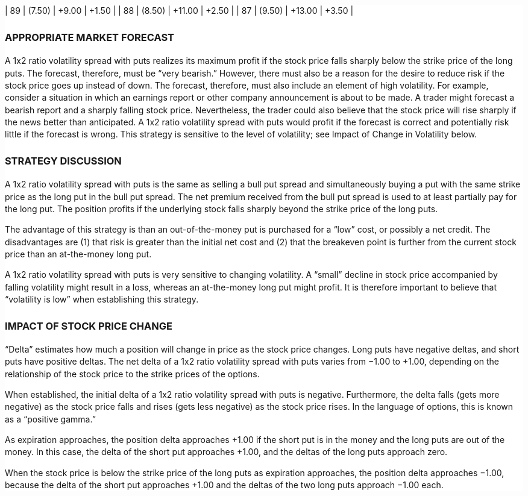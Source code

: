 | 89 | (7.50) | +9.00 | +1.50 |
| 88 | (8.50) | +11.00 | +2.50 |
| 87 | (9.50) | +13.00 | +3.50 |

### APPROPRIATE MARKET FORECAST

A 1x2 ratio volatility spread with puts realizes its maximum profit if the stock price falls sharply below the strike price of the long puts. The forecast, therefore, must be “very bearish.” However, there must also be a reason for the desire to reduce risk if the stock price goes up instead of down. The forecast, therefore, must also include an element of high volatility. For example, consider a situation in which an earnings report or other company announcement is about to be made. A trader might forecast a bearish report and a sharply falling stock price. Nevertheless, the trader could also believe that the stock price will rise sharply if the news better than anticipated. A 1x2 ratio volatility spread with puts would profit if the forecast is correct and potentially risk little if the forecast is wrong. This strategy is sensitive to the level of volatility; see Impact of Change in Volatility below.

### STRATEGY DISCUSSION

A 1x2 ratio volatility spread with puts is the same as selling a bull put spread and simultaneously buying a put with the same strike price as the long put in the bull put spread. The net premium received from the bull put spread is used to at least partially pay for the long put. The position profits if the underlying stock falls sharply beyond the strike price of the long puts.

The advantage of this strategy is than an out-of-the-money put is purchased for a “low” cost, or possibly a net credit. The disadvantages are (1) that risk is greater than the initial net cost and (2) that the breakeven point is further from the current stock price than an at-the-money long put.

A 1x2 ratio volatility spread with puts is very sensitive to changing volatility. A “small” decline in stock price accompanied by falling volatility might result in a loss, whereas an at-the-money long put might profit. It is therefore important to believe that “volatility is low” when establishing this strategy.

### IMPACT OF STOCK PRICE CHANGE

“Delta” estimates how much a position will change in price as the stock price changes. Long puts have negative deltas, and short puts have positive deltas. The net delta of a 1x2 ratio volatility spread with puts varies from −1.00 to +1.00, depending on the relationship of the stock price to the strike prices of the options.

When established, the initial delta of a 1x2 ratio volatility spread with puts is negative. Furthermore, the delta falls (gets more negative) as the stock price falls and rises (gets less negative) as the stock price rises. In the language of options, this is known as a “positive gamma.”

As expiration approaches, the position delta approaches +1.00 if the short put is in the money and the long puts are out of the money. In this case, the delta of the short put approaches +1.00, and the deltas of the long puts approach zero.

When the stock price is below the strike price of the long puts as expiration approaches, the position delta approaches −1.00, because the delta of the short put approaches +1.00 and the deltas of the two long puts approach −1.00 each.
